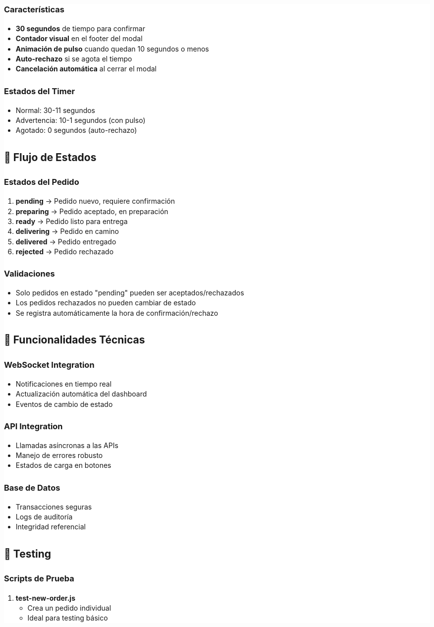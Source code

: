 ### Características
- **30 segundos** de tiempo para confirmar
- **Contador visual** en el footer del modal
- **Animación de pulso** cuando quedan 10 segundos o menos
- **Auto-rechazo** si se agota el tiempo
- **Cancelación automática** al cerrar el modal

### Estados del Timer
- Normal: 30-11 segundos
- Advertencia: 10-1 segundos (con pulso)
- Agotado: 0 segundos (auto-rechazo)

## 🔄 Flujo de Estados

### Estados del Pedido
1. **pending** → Pedido nuevo, requiere confirmación
2. **preparing** → Pedido aceptado, en preparación
3. **ready** → Pedido listo para entrega
4. **delivering** → Pedido en camino
5. **delivered** → Pedido entregado
6. **rejected** → Pedido rechazado

### Validaciones
- Solo pedidos en estado "pending" pueden ser aceptados/rechazados
- Los pedidos rechazados no pueden cambiar de estado
- Se registra automáticamente la hora de confirmación/rechazo

## 🔧 Funcionalidades Técnicas

### WebSocket Integration
- Notificaciones en tiempo real
- Actualización automática del dashboard
- Eventos de cambio de estado

### API Integration
- Llamadas asíncronas a las APIs
- Manejo de errores robusto
- Estados de carga en botones

### Base de Datos
- Transacciones seguras
- Logs de auditoría
- Integridad referencial

## 🧪 Testing

### Scripts de Prueba
1. **test-new-order.js**
   - Crea un pedido individual
   - Ideal para testing básico
